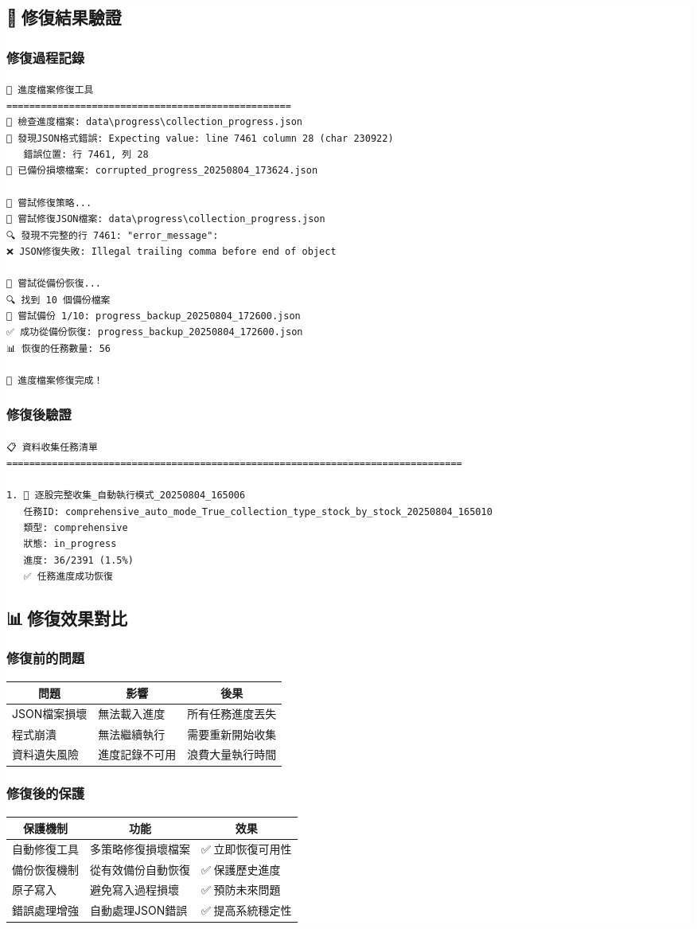 ## 🧪 修復結果驗證

### 修復過程記錄
```
🔧 進度檔案修復工具
==================================================
📁 檢查進度檔案: data\progress\collection_progress.json
🚨 發現JSON格式錯誤: Expecting value: line 7461 column 28 (char 230922)
   錯誤位置: 行 7461, 列 28
📁 已備份損壞檔案: corrupted_progress_20250804_173624.json

🔧 嘗試修復策略...
🔧 嘗試修復JSON檔案: data\progress\collection_progress.json
🔍 發現不完整的行 7461: "error_message":
❌ JSON修復失敗: Illegal trailing comma before end of object

🔄 嘗試從備份恢復...
🔍 找到 10 個備份檔案
🔄 嘗試備份 1/10: progress_backup_20250804_172600.json
✅ 成功從備份恢復: progress_backup_20250804_172600.json
📊 恢復的任務數量: 56

🎉 進度檔案修復完成！
```

### 修復後驗證
```
📋 資料收集任務清單
================================================================================

1. 🔄 逐股完整收集_自動執行模式_20250804_165006
   任務ID: comprehensive_auto_mode_True_collection_type_stock_by_stock_20250804_165010
   類型: comprehensive
   狀態: in_progress
   進度: 36/2391 (1.5%)
   ✅ 任務進度成功恢復
```

## 📊 修復效果對比

### 修復前的問題
| 問題 | 影響 | 後果 |
|------|------|------|
| JSON檔案損壞 | 無法載入進度 | 所有任務進度丟失 |
| 程式崩潰 | 無法繼續執行 | 需要重新開始收集 |
| 資料遺失風險 | 進度記錄不可用 | 浪費大量執行時間 |

### 修復後的保護
| 保護機制 | 功能 | 效果 |
|----------|------|------|
| 自動修復工具 | 多策略修復損壞檔案 | ✅ 立即恢復可用性 |
| 備份恢復機制 | 從有效備份自動恢復 | ✅ 保護歷史進度 |
| 原子寫入 | 避免寫入過程損壞 | ✅ 預防未來問題 |
| 錯誤處理增強 | 自動處理JSON錯誤 | ✅ 提高系統穩定性 |
